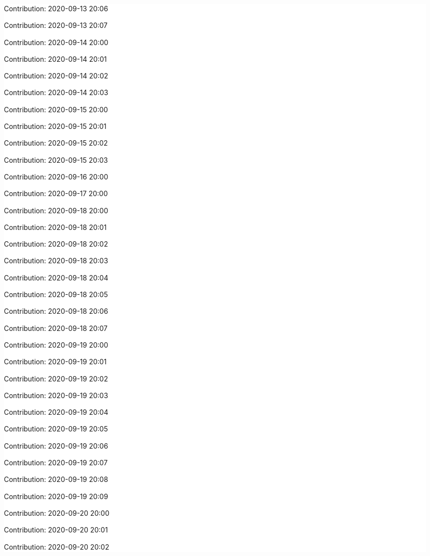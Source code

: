 Contribution: 2020-09-13 20:06

Contribution: 2020-09-13 20:07

Contribution: 2020-09-14 20:00

Contribution: 2020-09-14 20:01

Contribution: 2020-09-14 20:02

Contribution: 2020-09-14 20:03

Contribution: 2020-09-15 20:00

Contribution: 2020-09-15 20:01

Contribution: 2020-09-15 20:02

Contribution: 2020-09-15 20:03

Contribution: 2020-09-16 20:00

Contribution: 2020-09-17 20:00

Contribution: 2020-09-18 20:00

Contribution: 2020-09-18 20:01

Contribution: 2020-09-18 20:02

Contribution: 2020-09-18 20:03

Contribution: 2020-09-18 20:04

Contribution: 2020-09-18 20:05

Contribution: 2020-09-18 20:06

Contribution: 2020-09-18 20:07

Contribution: 2020-09-19 20:00

Contribution: 2020-09-19 20:01

Contribution: 2020-09-19 20:02

Contribution: 2020-09-19 20:03

Contribution: 2020-09-19 20:04

Contribution: 2020-09-19 20:05

Contribution: 2020-09-19 20:06

Contribution: 2020-09-19 20:07

Contribution: 2020-09-19 20:08

Contribution: 2020-09-19 20:09

Contribution: 2020-09-20 20:00

Contribution: 2020-09-20 20:01

Contribution: 2020-09-20 20:02
